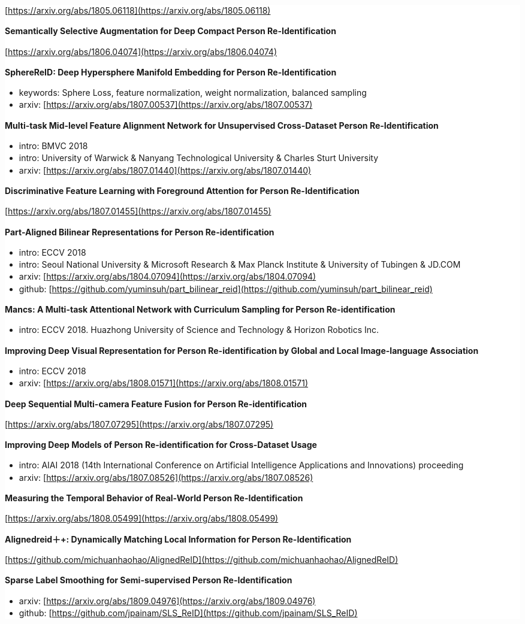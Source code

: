 [https://arxiv.org/abs/1805.06118](https://arxiv.org/abs/1805.06118)

**Semantically Selective Augmentation for Deep Compact Person Re-Identification**

[https://arxiv.org/abs/1806.04074](https://arxiv.org/abs/1806.04074)

**SphereReID: Deep Hypersphere Manifold Embedding for Person Re-Identification**

- keywords: Sphere Loss, feature normalization, weight normalization, balanced sampling
- arxiv: [https://arxiv.org/abs/1807.00537](https://arxiv.org/abs/1807.00537)

**Multi-task Mid-level Feature Alignment Network for Unsupervised Cross-Dataset Person Re-Identification**

- intro: BMVC 2018
- intro: University of Warwick & Nanyang Technological University & Charles Sturt University
- arxiv: [https://arxiv.org/abs/1807.01440](https://arxiv.org/abs/1807.01440)

**Discriminative Feature Learning with Foreground Attention for Person Re-Identification**

[https://arxiv.org/abs/1807.01455](https://arxiv.org/abs/1807.01455)

**Part-Aligned Bilinear Representations for Person Re-identification**

- intro: ECCV 2018
- intro: Seoul National University & Microsoft Research & Max Planck Institute & University of Tubingen & JD.COM
- arxiv: [https://arxiv.org/abs/1804.07094](https://arxiv.org/abs/1804.07094)
- github: [https://github.com/yuminsuh/part_bilinear_reid](https://github.com/yuminsuh/part_bilinear_reid)

**Mancs: A Multi-task Attentional Network with Curriculum Sampling for Person Re-identification**

- intro: ECCV 2018. Huazhong University of Science and Technology & Horizon Robotics Inc.

**Improving Deep Visual Representation for Person Re-identification by Global and Local Image-language Association**

- intro: ECCV 2018
- arxiv: [https://arxiv.org/abs/1808.01571](https://arxiv.org/abs/1808.01571)

**Deep Sequential Multi-camera Feature Fusion for Person Re-identification**

[https://arxiv.org/abs/1807.07295](https://arxiv.org/abs/1807.07295)

**Improving Deep Models of Person Re-identification for Cross-Dataset Usage**

- intro: AIAI 2018 (14th International Conference on Artificial Intelligence Applications and Innovations) proceeding
- arxiv: [https://arxiv.org/abs/1807.08526](https://arxiv.org/abs/1807.08526)

**Measuring the Temporal Behavior of Real-World Person Re-Identification**

[https://arxiv.org/abs/1808.05499](https://arxiv.org/abs/1808.05499)

**Alignedreid＋+: Dynamically Matching Local Information for Person Re-Identification**

[https://github.com/michuanhaohao/AlignedReID](https://github.com/michuanhaohao/AlignedReID)

**Sparse Label Smoothing for Semi-supervised Person Re-Identification**

- arxiv: [https://arxiv.org/abs/1809.04976](https://arxiv.org/abs/1809.04976)
- github: [https://github.com/jpainam/SLS_ReID](https://github.com/jpainam/SLS_ReID)
